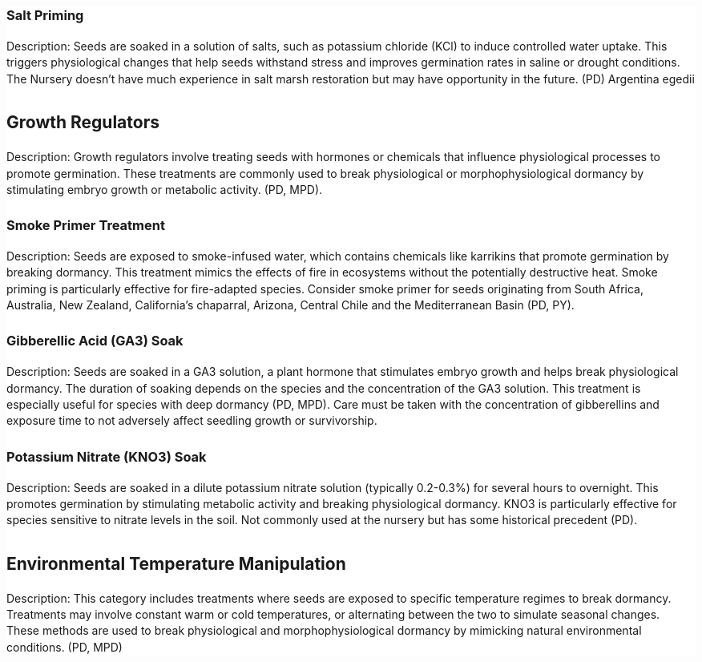 ### Salt Priming

Description:
Seeds are soaked in a solution of salts, such as potassium chloride (KCl) to induce controlled water uptake. This triggers physiological changes that help seeds withstand stress and improves germination rates in saline or drought conditions. The Nursery doesn’t have much experience in salt marsh restoration but may have opportunity in the future. (PD) Argentina egedii



## Growth Regulators

Description:
Growth regulators involve treating seeds with hormones or chemicals that influence physiological processes to promote germination. These treatments are commonly used to break physiological or morphophysiological dormancy by stimulating embryo growth or metabolic activity. (PD, MPD).

### Smoke Primer Treatment

Description:
Seeds are exposed to smoke-infused water, which contains chemicals like karrikins that promote germination by breaking dormancy. This treatment mimics the effects of fire in ecosystems without the potentially destructive heat. Smoke priming is particularly effective for fire-adapted species. Consider smoke primer for seeds originating from  South Africa, Australia, New Zealand, California’s chaparral, Arizona, Central Chile and the Mediterranean Basin  (PD, PY).

### Gibberellic Acid (GA3) Soak

Description:
Seeds are soaked in a GA3 solution, a plant hormone that stimulates embryo growth and helps break physiological dormancy. The duration of soaking depends on the species and the concentration of the GA3 solution. This treatment is especially useful for species with deep dormancy (PD, MPD). Care must be taken with the concentration of gibberellins and exposure time to not adversely affect seedling growth or survivorship.

### Potassium Nitrate (KNO3) Soak

Description:
Seeds are soaked in a dilute potassium nitrate solution (typically 0.2-0.3%) for several hours to overnight. This promotes germination by stimulating metabolic activity and breaking physiological dormancy. KNO3 is particularly effective for species sensitive to nitrate levels in the soil. Not commonly used at the nursery but has some historical precedent (PD).



## Environmental Temperature Manipulation

Description:
This category includes treatments where seeds are exposed to specific temperature regimes to break dormancy. Treatments may involve constant warm or cold temperatures, or alternating between the two to simulate seasonal changes. These methods are used to break physiological and morphophysiological dormancy by mimicking natural environmental conditions. (PD, MPD)
